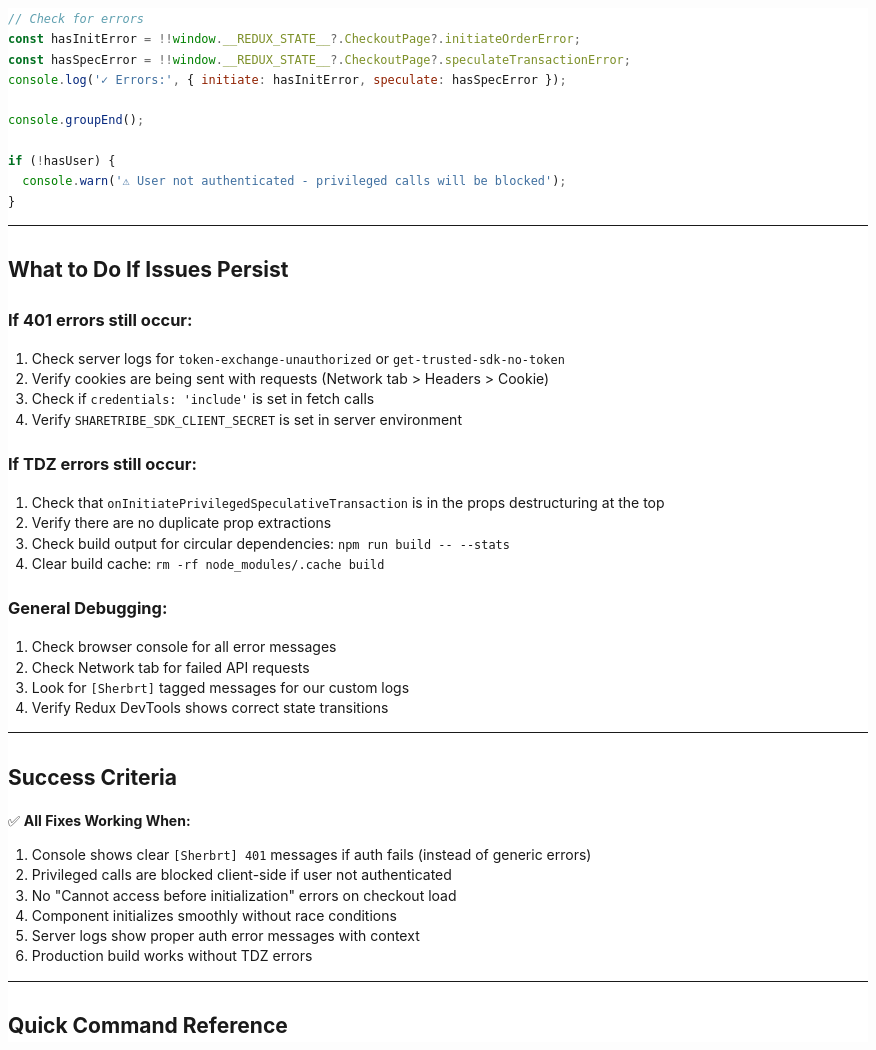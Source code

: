 ```javascript
// Check for errors
const hasInitError = !!window.__REDUX_STATE__?.CheckoutPage?.initiateOrderError;
const hasSpecError = !!window.__REDUX_STATE__?.CheckoutPage?.speculateTransactionError;
console.log('✓ Errors:', { initiate: hasInitError, speculate: hasSpecError });

console.groupEnd();

if (!hasUser) {
  console.warn('⚠️ User not authenticated - privileged calls will be blocked');
}
```

---

## What to Do If Issues Persist

### If 401 errors still occur:
1. Check server logs for `token-exchange-unauthorized` or `get-trusted-sdk-no-token`
2. Verify cookies are being sent with requests (Network tab > Headers > Cookie)
3. Check if `credentials: 'include'` is set in fetch calls
4. Verify `SHARETRIBE_SDK_CLIENT_SECRET` is set in server environment

### If TDZ errors still occur:
1. Check that `onInitiatePrivilegedSpeculativeTransaction` is in the props destructuring at the top
2. Verify there are no duplicate prop extractions
3. Check build output for circular dependencies: `npm run build -- --stats`
4. Clear build cache: `rm -rf node_modules/.cache build`

### General Debugging:
1. Check browser console for all error messages
2. Check Network tab for failed API requests
3. Look for `[Sherbrt]` tagged messages for our custom logs
4. Verify Redux DevTools shows correct state transitions

---

## Success Criteria

✅ **All Fixes Working When:**

1. Console shows clear `[Sherbrt] 401` messages if auth fails (instead of generic errors)
2. Privileged calls are blocked client-side if user not authenticated
3. No "Cannot access before initialization" errors on checkout load
4. Component initializes smoothly without race conditions
5. Server logs show proper auth error messages with context
6. Production build works without TDZ errors

---

## Quick Command Reference
